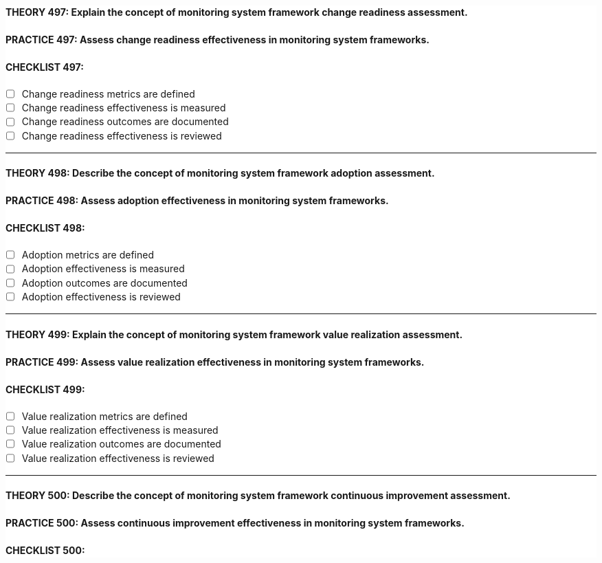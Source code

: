 
#### THEORY 497: Explain the concept of monitoring system framework change readiness assessment.

#### PRACTICE 497: Assess change readiness effectiveness in monitoring system frameworks.

#### CHECKLIST 497:

- [ ] Change readiness metrics are defined
- [ ] Change readiness effectiveness is measured
- [ ] Change readiness outcomes are documented
- [ ] Change readiness effectiveness is reviewed

---

#### THEORY 498: Describe the concept of monitoring system framework adoption assessment.

#### PRACTICE 498: Assess adoption effectiveness in monitoring system frameworks.

#### CHECKLIST 498:

- [ ] Adoption metrics are defined
- [ ] Adoption effectiveness is measured
- [ ] Adoption outcomes are documented
- [ ] Adoption effectiveness is reviewed

---

#### THEORY 499: Explain the concept of monitoring system framework value realization assessment.

#### PRACTICE 499: Assess value realization effectiveness in monitoring system frameworks.

#### CHECKLIST 499:

- [ ] Value realization metrics are defined
- [ ] Value realization effectiveness is measured
- [ ] Value realization outcomes are documented
- [ ] Value realization effectiveness is reviewed

---

#### THEORY 500: Describe the concept of monitoring system framework continuous improvement assessment.

#### PRACTICE 500: Assess continuous improvement effectiveness in monitoring system frameworks.

#### CHECKLIST 500:
